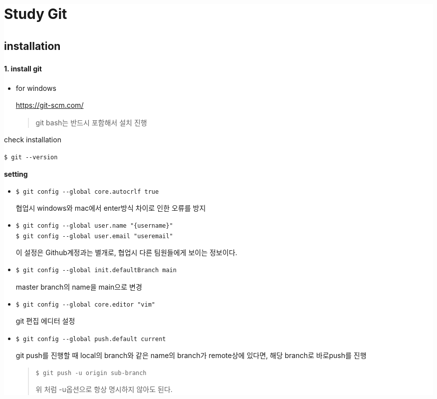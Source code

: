# Study Git



## installation

#### 1. install git 

- for windows

  https://git-scm.com/

  >  git bash는 반드시 포함해서 설치 진행

check installation

```
$ git --version
```



**setting**

- ```
  $ git config --global core.autocrlf true
  ```

  협업시 windows와 mac에서 enter방식 차이로 인한 오류를 방지

  

- ```
  $ git config --global user.name "{username}"
  $ git config --global user.email "useremail"
  ```

  이 설정은 Github계정과는 별개로, 협업시 다른 팀원들에게 보이는 정보이다.

  

- ```
  $ git config --global init.defaultBranch main
  ```

  master branch의 name을 main으로 변경

  

- ```
  $ git config --global core.editor "vim"
  ```

  git 편집 에디터 설정
  
  
  
- ```
  $ git config --global push.default current
  ```

  git push를 진행할 때 local의 branch와 같은 name의 branch가 remote상에 있다면, 해당 branch로 바로push를 진행

  > ```
  > $ git push -u origin sub-branch
  > ```
  >
  > 위 처럼 -u옵션으로 항상 명시하지 않아도 된다.

  

  ```